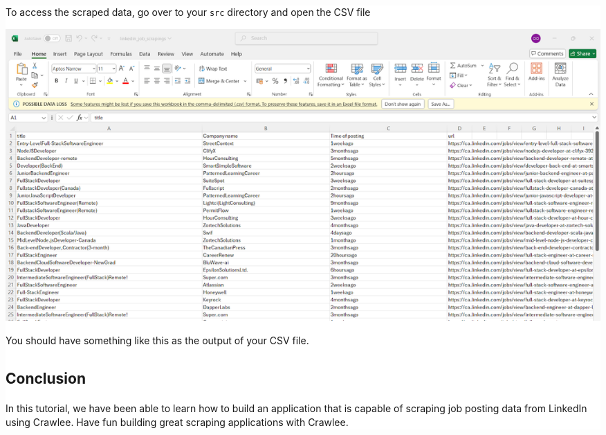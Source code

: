 To access the scraped data, go over to your `src` directory and open the CSV file

![alt text](image-5.png)

You should have something like this as the output of your CSV file.

## Conclusion

In this tutorial, we have been able to learn how to build an application that is capable of scraping job posting data from LinkedIn using Crawlee. Have fun building great scraping applications with Crawlee.


